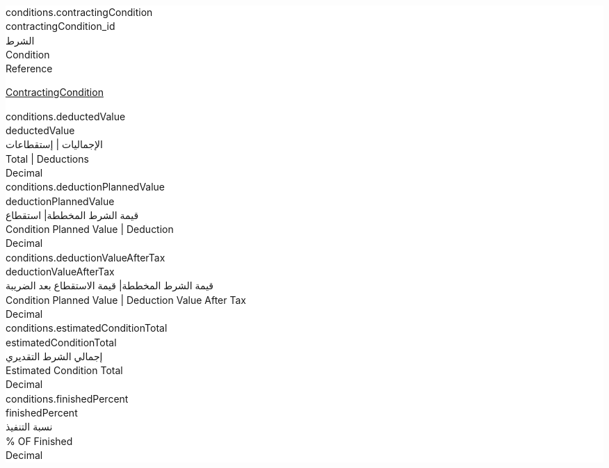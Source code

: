 </div>

<div class="row searchable" id="conditions.contractingCondition">
<div class="cell" data-label="Property">conditions.contractingCondition</div>
<div class="cell" data-label="Column">contractingCondition_id</div>
<div class="cell" data-label="Arabic">الشرط</div>
<div class="cell" data-label="English">Condition</div>
<div class="cell" data-label="Type">Reference</div>
<div class="cell" data-label="Foreign Table">

 [ContractingCondition](/modules/contracting/ContractingCondition.md) 
</div>
</div>

<div class="row searchable" id="conditions.deductedValue">
<div class="cell" data-label="Property">conditions.deductedValue</div>
<div class="cell" data-label="Column">deductedValue</div>
<div class="cell" data-label="Arabic">الإجماليات | إستقطاعات</div>
<div class="cell" data-label="English">Total | Deductions</div>
<div class="cell" data-label="Type">Decimal</div>

</div>

<div class="row searchable" id="conditions.deductionPlannedValue">
<div class="cell" data-label="Property">conditions.deductionPlannedValue</div>
<div class="cell" data-label="Column">deductionPlannedValue</div>
<div class="cell" data-label="Arabic">قيمة الشرط المخططة| استقطاع</div>
<div class="cell" data-label="English">Condition Planned Value | Deduction</div>
<div class="cell" data-label="Type">Decimal</div>

</div>

<div class="row searchable" id="conditions.deductionValueAfterTax">
<div class="cell" data-label="Property">conditions.deductionValueAfterTax</div>
<div class="cell" data-label="Column">deductionValueAfterTax</div>
<div class="cell" data-label="Arabic">قيمة الشرط المخططة| قيمة الاستقطاع بعد الضريبة</div>
<div class="cell" data-label="English">Condition Planned Value | Deduction Value After Tax</div>
<div class="cell" data-label="Type">Decimal</div>

</div>

<div class="row searchable" id="conditions.estimatedConditionTotal">
<div class="cell" data-label="Property">conditions.estimatedConditionTotal</div>
<div class="cell" data-label="Column">estimatedConditionTotal</div>
<div class="cell" data-label="Arabic">إجمالي الشرط التقديري</div>
<div class="cell" data-label="English">Estimated Condition Total</div>
<div class="cell" data-label="Type">Decimal</div>

</div>

<div class="row searchable" id="conditions.finishedPercent">
<div class="cell" data-label="Property">conditions.finishedPercent</div>
<div class="cell" data-label="Column">finishedPercent</div>
<div class="cell" data-label="Arabic">نسبة التنفيذ</div>
<div class="cell" data-label="English">% OF Finished</div>
<div class="cell" data-label="Type">Decimal</div>
